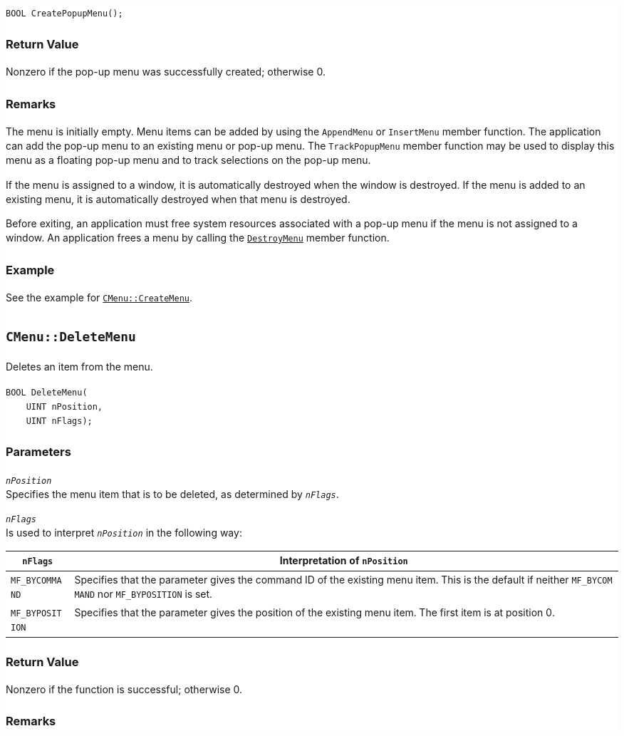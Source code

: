 ```
BOOL CreatePopupMenu();
```

### Return Value

Nonzero if the pop-up menu was successfully created; otherwise 0.

### Remarks

The menu is initially empty. Menu items can be added by using the `AppendMenu` or `InsertMenu` member function. The application can add the pop-up menu to an existing menu or pop-up menu. The `TrackPopupMenu` member function may be used to display this menu as a floating pop-up menu and to track selections on the pop-up menu.

If the menu is assigned to a window, it is automatically destroyed when the window is destroyed. If the menu is added to an existing menu, it is automatically destroyed when that menu is destroyed.

Before exiting, an application must free system resources associated with a pop-up menu if the menu is not assigned to a window. An application frees a menu by calling the [`DestroyMenu`](#destroymenu) member function.

### Example

  See the example for [`CMenu::CreateMenu`](#createmenu).

## <a name="deletemenu"></a> `CMenu::DeleteMenu`

Deletes an item from the menu.

```
BOOL DeleteMenu(
    UINT nPosition,
    UINT nFlags);
```

### Parameters

*`nPosition`*<br/>
Specifies the menu item that is to be deleted, as determined by *`nFlags`*.

*`nFlags`*<br/>
Is used to interpret *`nPosition`* in the following way:

|`nFlags`|Interpretation of `nPosition`|
|------------|---------------------------------|
|`MF_BYCOMMAND`|Specifies that the parameter gives the command ID of the existing menu item. This is the default if neither `MF_BYCOMMAND` nor `MF_BYPOSITION` is set.|
|`MF_BYPOSITION`|Specifies that the parameter gives the position of the existing menu item. The first item is at position 0.|

### Return Value

Nonzero if the function is successful; otherwise 0.

### Remarks
